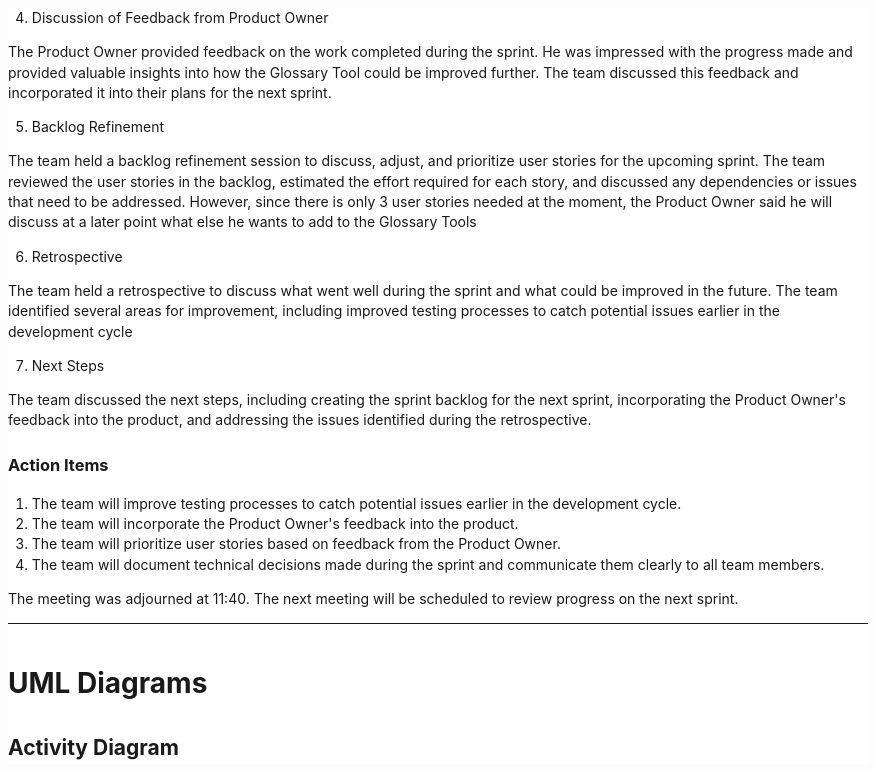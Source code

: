 4. Discussion of Feedback from Product Owner

The Product Owner provided feedback on the work completed during the sprint. He was impressed with the progress made and provided valuable insights into how the Glossary Tool could be improved further. The team discussed this feedback and incorporated it into their plans for the next sprint.

5. Backlog Refinement

The team held a backlog refinement session to discuss, adjust, and prioritize user stories for the upcoming sprint. The team reviewed the user stories in the backlog, estimated the effort required for each story, and discussed any dependencies or issues that need to be addressed. However, since there is  only 3 user stories needed at the moment, the Product Owner said he will discuss at a later point what else he wants to add to the Glossary Tools

6. Retrospective

The team held a retrospective to discuss what went well during the sprint and what could be improved in the future. The team identified several areas for improvement, including improved testing processes to catch potential issues earlier in the development cycle

7. Next Steps

The team discussed the next steps, including creating the sprint backlog for the next sprint, incorporating the Product Owner's feedback into the product, and addressing the issues identified during the retrospective.

### Action Items

1. The team will improve testing processes to catch potential issues earlier in the development cycle.
2. The team will incorporate the Product Owner's feedback into the product.
3. The team will prioritize user stories based on feedback from the Product Owner.
4. The team will document technical decisions made during the sprint and communicate them clearly to all team members.

The meeting was adjourned at 11:40. The next meeting will be scheduled to review progress on the next sprint.

***
 
# UML Diagrams

## Activity Diagram
